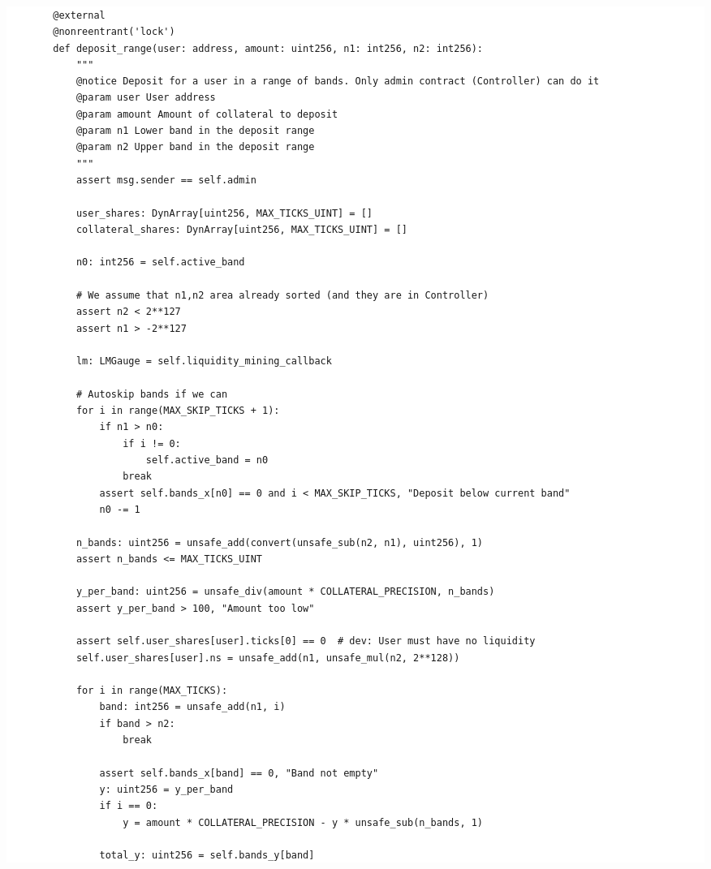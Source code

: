             @external
            @nonreentrant('lock')
            def deposit_range(user: address, amount: uint256, n1: int256, n2: int256):
                """
                @notice Deposit for a user in a range of bands. Only admin contract (Controller) can do it
                @param user User address
                @param amount Amount of collateral to deposit
                @param n1 Lower band in the deposit range
                @param n2 Upper band in the deposit range
                """
                assert msg.sender == self.admin

                user_shares: DynArray[uint256, MAX_TICKS_UINT] = []
                collateral_shares: DynArray[uint256, MAX_TICKS_UINT] = []

                n0: int256 = self.active_band

                # We assume that n1,n2 area already sorted (and they are in Controller)
                assert n2 < 2**127
                assert n1 > -2**127

                lm: LMGauge = self.liquidity_mining_callback

                # Autoskip bands if we can
                for i in range(MAX_SKIP_TICKS + 1):
                    if n1 > n0:
                        if i != 0:
                            self.active_band = n0
                        break
                    assert self.bands_x[n0] == 0 and i < MAX_SKIP_TICKS, "Deposit below current band"
                    n0 -= 1

                n_bands: uint256 = unsafe_add(convert(unsafe_sub(n2, n1), uint256), 1)
                assert n_bands <= MAX_TICKS_UINT

                y_per_band: uint256 = unsafe_div(amount * COLLATERAL_PRECISION, n_bands)
                assert y_per_band > 100, "Amount too low"

                assert self.user_shares[user].ticks[0] == 0  # dev: User must have no liquidity
                self.user_shares[user].ns = unsafe_add(n1, unsafe_mul(n2, 2**128))

                for i in range(MAX_TICKS):
                    band: int256 = unsafe_add(n1, i)
                    if band > n2:
                        break

                    assert self.bands_x[band] == 0, "Band not empty"
                    y: uint256 = y_per_band
                    if i == 0:
                        y = amount * COLLATERAL_PRECISION - y * unsafe_sub(n_bands, 1)

                    total_y: uint256 = self.bands_y[band]
